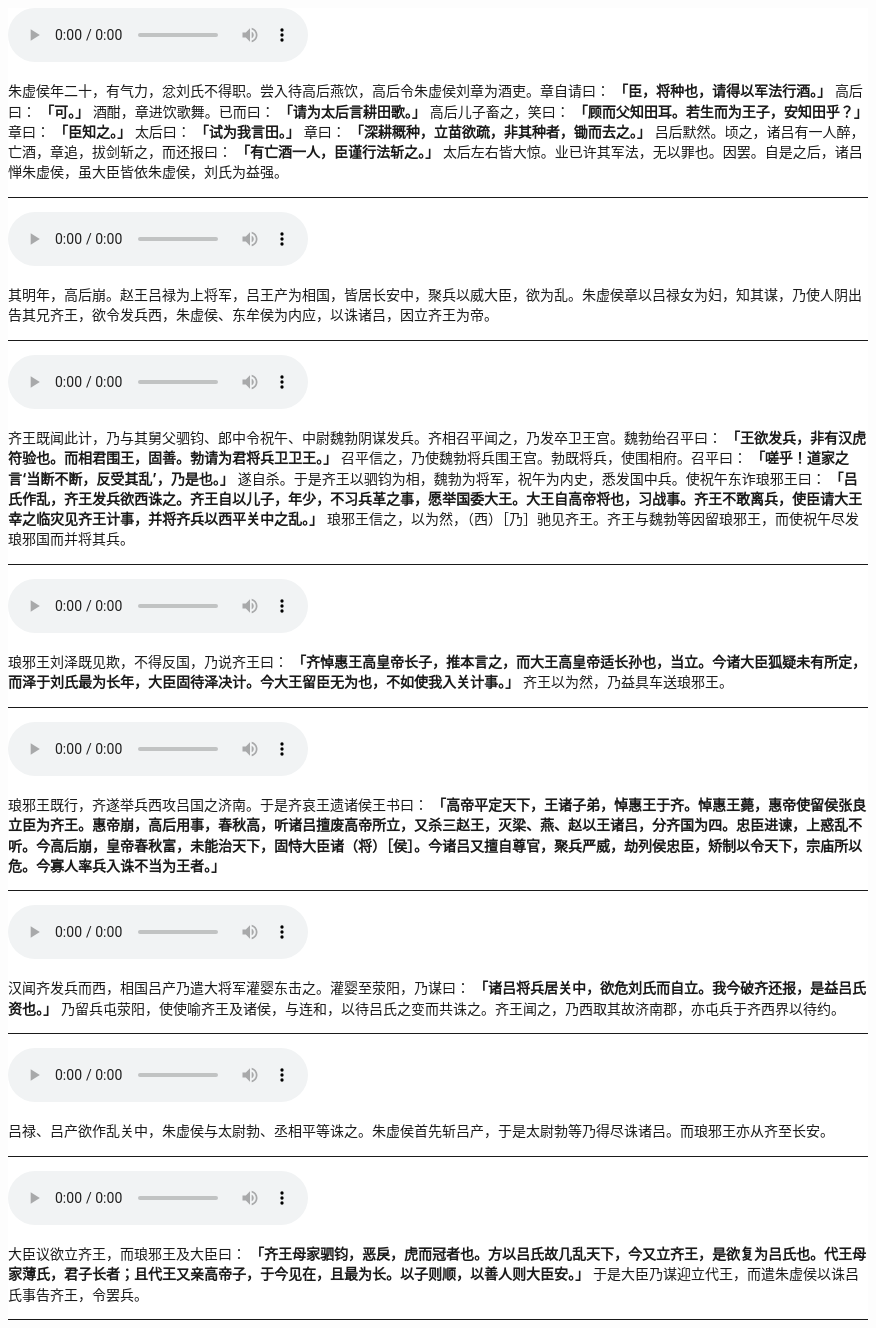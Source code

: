 ![](assets/audios/052/8.mp3)

朱虚侯年二十，有气力，忿刘氏不得职。尝入待高后燕饮，高后令朱虚侯刘章为酒吏。章自请曰： __「臣，将种也，请得以军法行酒。」__ 高后曰： __「可。」__ 酒酣，章进饮歌舞。已而曰： __「请为太后言耕田歌。」__ 高后儿子畜之，笑曰： __「顾而父知田耳。若生而为王子，安知田乎？」__ 章曰： __「臣知之。」__ 太后曰： __「试为我言田。」__ 章曰： __「深耕穊种，立苗欲疏，非其种者，锄而去之。」__ 吕后默然。顷之，诸吕有一人醉，亡酒，章追，拔剑斩之，而还报曰： __「有亡酒一人，臣谨行法斩之。」__ 太后左右皆大惊。业已许其军法，无以罪也。因罢。自是之后，诸吕惮朱虚侯，虽大臣皆依朱虚侯，刘氏为益强。

---

![](assets/audios/052/9.mp3)

其明年，高后崩。赵王吕禄为上将军，吕王产为相国，皆居长安中，聚兵以威大臣，欲为乱。朱虚侯章以吕禄女为妇，知其谋，乃使人阴出告其兄齐王，欲令发兵西，朱虚侯、东牟侯为内应，以诛诸吕，因立齐王为帝。

---

![](assets/audios/052/10.mp3)

齐王既闻此计，乃与其舅父驷钧、郎中令祝午、中尉魏勃阴谋发兵。齐相召平闻之，乃发卒卫王宫。魏勃绐召平曰： __「王欲发兵，非有汉虎符验也。而相君围王，固善。勃请为君将兵卫卫王。」__ 召平信之，乃使魏勃将兵围王宫。勃既将兵，使围相府。召平曰： __「嗟乎！道家之言‘当断不断，反受其乱’，乃是也。」__ 遂自杀。于是齐王以驷钧为相，魏勃为将军，祝午为内史，悉发国中兵。使祝午东诈琅邪王曰： __「吕氏作乱，齐王发兵欲西诛之。齐王自以儿子，年少，不习兵革之事，愿举国委大王。大王自高帝将也，习战事。齐王不敢离兵，使臣请大王幸之临灾见齐王计事，并将齐兵以西平关中之乱。」__ 琅邪王信之，以为然，（西）［乃］驰见齐王。齐王与魏勃等因留琅邪王，而使祝午尽发琅邪国而并将其兵。

---

![](assets/audios/052/11.mp3)

琅邪王刘泽既见欺，不得反国，乃说齐王曰： __「齐悼惠王高皇帝长子，推本言之，而大王高皇帝适长孙也，当立。今诸大臣狐疑未有所定，而泽于刘氏最为长年，大臣固待泽决计。今大王留臣无为也，不如使我入关计事。」__ 齐王以为然，乃益具车送琅邪王。

---

![](assets/audios/052/12.mp3)

琅邪王既行，齐遂举兵西攻吕国之济南。于是齐哀王遗诸侯王书曰： __「高帝平定天下，王诸子弟，悼惠王于齐。悼惠王薨，惠帝使留侯张良立臣为齐王。惠帝崩，高后用事，春秋高，听诸吕擅废高帝所立，又杀三赵王，灭梁、燕、赵以王诸吕，分齐国为四。忠臣进谏，上惑乱不听。今高后崩，皇帝春秋富，未能治天下，固恃大臣诸（将）［侯］。今诸吕又擅自尊官，聚兵严威，劫列侯忠臣，矫制以令天下，宗庙所以危。今寡人率兵入诛不当为王者。」__

---

![](assets/audios/052/13.mp3)

汉闻齐发兵而西，相国吕产乃遣大将军灌婴东击之。灌婴至荥阳，乃谋曰： __「诸吕将兵居关中，欲危刘氏而自立。我今破齐还报，是益吕氏资也。」__ 乃留兵屯荥阳，使使喻齐王及诸侯，与连和，以待吕氏之变而共诛之。齐王闻之，乃西取其故济南郡，亦屯兵于齐西界以待约。

---

![](assets/audios/052/14.mp3)

吕禄、吕产欲作乱关中，朱虚侯与太尉勃、丞相平等诛之。朱虚侯首先斩吕产，于是太尉勃等乃得尽诛诸吕。而琅邪王亦从齐至长安。

---

![](assets/audios/052/15.mp3)

大臣议欲立齐王，而琅邪王及大臣曰： __「齐王母家驷钧，恶戾，虎而冠者也。方以吕氏故几乱天下，今又立齐王，是欲复为吕氏也。代王母家薄氏，君子长者；且代王又亲高帝子，于今见在，且最为长。以子则顺，以善人则大臣安。」__ 于是大臣乃谋迎立代王，而遣朱虚侯以诛吕氏事告齐王，令罢兵。

---